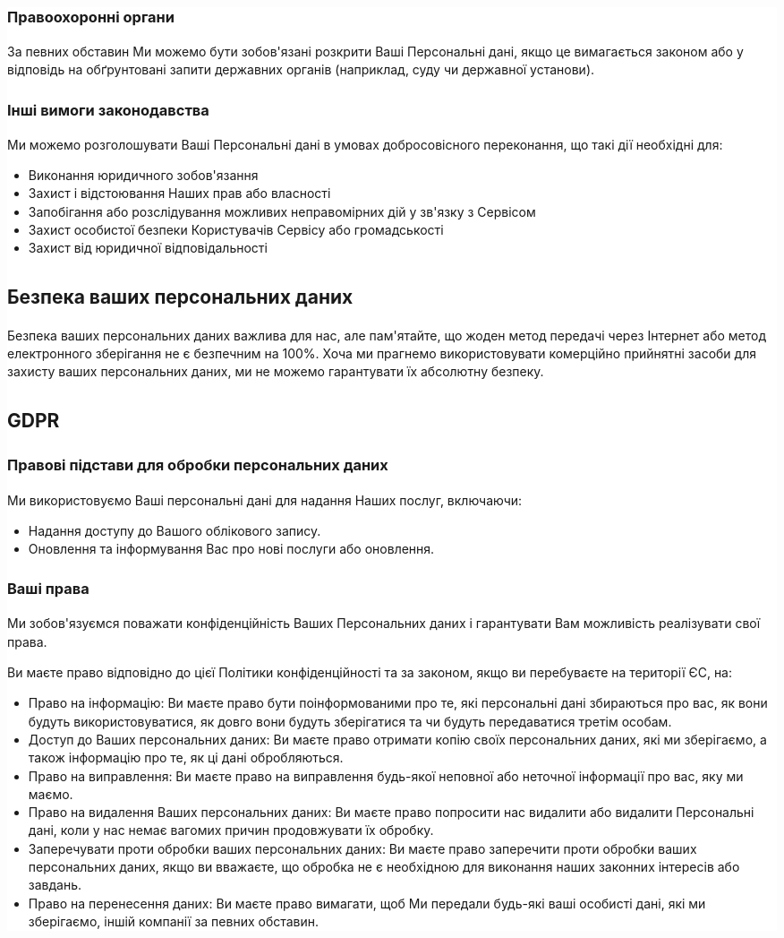 ### Правоохоронні органи

За певних обставин Ми можемо бути зобов'язані розкрити Ваші Персональні дані, якщо це вимагається законом або у відповідь на обґрунтовані запити державних органів (наприклад, суду чи державної установи).

### Інші вимоги законодавства

Ми можемо розголошувати Ваші Персональні дані в умовах добросовісного переконання, що такі дії необхідні для:

* Виконання юридичного зобов'язання
* Захист і відстоювання Наших прав або власності
* Запобігання або розслідування можливих неправомірних дій у зв'язку з Сервісом
* Захист особистої безпеки Користувачів Сервісу або громадськості
* Захист від юридичної відповідальності

## Безпека ваших персональних даних

Безпека ваших персональних даних важлива для нас, але пам'ятайте, що жоден метод передачі через Інтернет або метод електронного зберігання не є безпечним на 100%. Хоча ми прагнемо використовувати комерційно прийнятні засоби для захисту ваших персональних даних, ми не можемо гарантувати їх абсолютну безпеку.

## GDPR

### Правові підстави для обробки персональних даних

Ми використовуємо Ваші персональні дані для надання Наших послуг, включаючи:

* Надання доступу до Вашого облікового запису.
* Оновлення та інформування Вас про нові послуги або оновлення.

### Ваші права

Ми зобов'язуємся поважати конфіденційність Ваших Персональних даних і гарантувати Вам можливість реалізувати свої права.

Ви маєте право відповідно до цієї Політики конфіденційності та за законом, якщо ви перебуваєте на території ЄС, на:

* Право на інформацію: Ви маєте право бути поінформованими про те, які персональні дані збираються про вас, як вони будуть використовуватися, як довго вони будуть зберігатися та чи будуть передаватися третім особам.
* Доступ до Ваших персональних даних: Ви маєте право отримати копію своїх персональних даних, які ми зберігаємо, а також інформацію про те, як ці дані обробляються.
* Право на виправлення: Ви маєте право на виправлення будь-якої неповної або неточної інформації про вас, яку ми маємо.
* Право на видалення Ваших персональних даних: Ви маєте право попросити нас видалити або видалити Персональні дані, коли у нас немає вагомих причин продовжувати їх обробку.
* Заперечувати проти обробки ваших персональних даних: Ви маєте право заперечити проти обробки ваших персональних даних, якщо ви вважаєте, що обробка не є необхідною для виконання наших законних інтересів або завдань.
* Право на перенесення даних: Ви маєте право вимагати, щоб Ми передали будь-які ваші особисті дані, які ми зберігаємо, іншій компанії за певних обставин.
